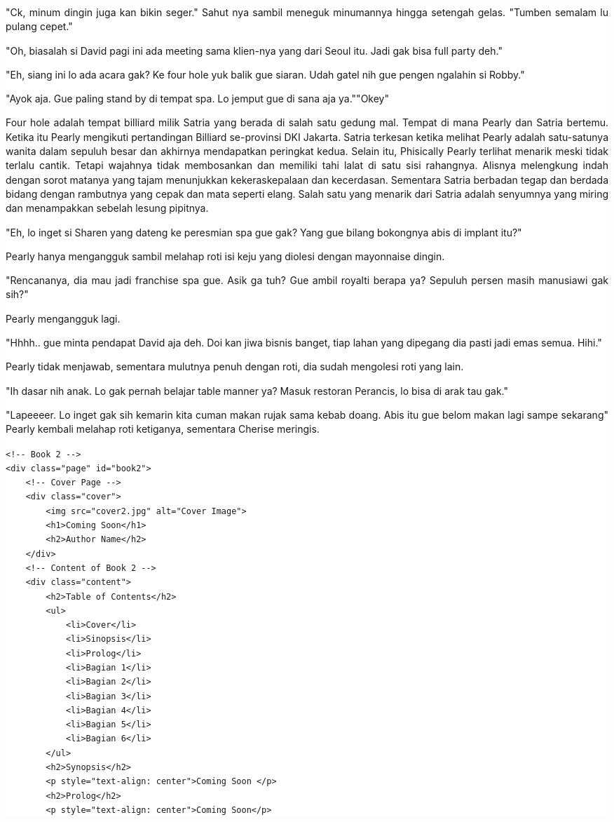  <p style="text-align: justify">"Ck, minum dingin juga kan bikin seger." Sahut nya sambil meneguk minumannya hingga setengah gelas. "Tumben semalam lu pulang cepet."</p>
 <p style="text-align: justify">"Oh, biasalah si David pagi ini ada meeting sama klien-nya yang dari Seoul itu. Jadi gak bisa full party deh."</p>
 <p style="text-align: justify">"Eh, siang ini lo ada acara gak? Ke four hole yuk balik gue siaran. Udah gatel nih gue pengen ngalahin si Robby."</p>
 <p style="text-align: justify">"Ayok aja. Gue paling stand by di tempat spa. Lo jemput gue di sana aja ya."</
 <p style="text-align: justify">"Okey"</p>
 <p style="text-align: justify">Four hole adalah tempat billiard milik Satria yang berada di salah satu gedung mal. Tempat di mana Pearly dan Satria bertemu. Ketika itu Pearly mengikuti pertandingan Billiard se-provinsi DKI Jakarta. Satria terkesan ketika melihat Pearly adalah satu-satunya wanita dalam sepuluh besar dan akhirnya mendapatkan peringkat kedua. Selain itu, Phisically Pearly terlihat menarik meski tidak terlalu cantik. Tetapi wajahnya tidak membosankan dan memiliki tahi lalat di satu sisi rahangnya. Alisnya melengkung indah dengan sorot matanya yang tajam menunjukkan kekeraskepalaan dan kecerdasan. Sementara Satria berbadan tegap dan berdada bidang dengan rambutnya yang cepak dan mata seperti elang. Salah satu yang menarik dari Satria adalah senyumnya yang miring dan menampakkan sebelah lesung pipitnya.</p>
 <p style="text-align: justify">"Eh, lo inget si Sharen yang dateng ke peresmian spa gue gak? Yang gue bilang bokongnya abis di implant itu?"</p>
 <p style="text-align: justify">Pearly hanya mengangguk sambil melahap roti isi keju yang diolesi dengan mayonnaise dingin.</p>
 <p style="text-align: justify">"Rencananya, dia mau jadi franchise spa gue. Asik ga tuh? Gue ambil royalti berapa ya? Sepuluh persen masih manusiawi gak sih?"</p>
 <p style="text-align: justify">Pearly mengangguk lagi.</p>
 <p style="text-align: justify">"Hhhh.. gue minta pendapat David aja deh. Doi kan jiwa bisnis banget, tiap lahan yang dipegang dia pasti jadi emas semua. Hihi."</p>
 <p style="text-align: justify">Pearly tidak menjawab, sementara mulutnya penuh dengan roti, dia sudah mengolesi roti yang lain.</p>
 <p style="text-align: justify">"Ih dasar nih anak. Lo gak pernah belajar table manner ya? Masuk restoran Perancis, lo bisa di arak tau gak."</p>
 <p style="text-align: justify">"Lapeeeer. Lo inget gak sih kemarin kita cuman makan rujak sama kebab doang. Abis itu gue belom makan lagi sampe sekarang" Pearly kembali melahap roti ketiganya, sementara Cherise meringis.</p>
        </div>
    </div>

    <!-- Book 2 -->
    <div class="page" id="book2">
        <!-- Cover Page -->
        <div class="cover">
            <img src="cover2.jpg" alt="Cover Image">
            <h1>Coming Soon</h1>
            <h2>Author Name</h2>
        </div>
        <!-- Content of Book 2 -->
        <div class="content">
            <h2>Table of Contents</h2>
            <ul>
                <li>Cover</li>
                <li>Sinopsis</li>
                <li>Prolog</li>
                <li>Bagian 1</li>
                <li>Bagian 2</li>
                <li>Bagian 3</li>
                <li>Bagian 4</li>
                <li>Bagian 5</li>
                <li>Bagian 6</li>
            </ul>
            <h2>Synopsis</h2>
            <p style="text-align: center">Coming Soon </p>
            <h2>Prolog</h2>
            <p style="text-align: center">Coming Soon</p>